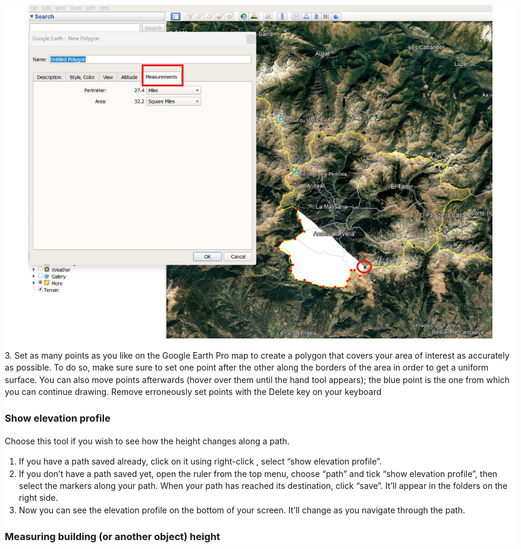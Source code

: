 <figure><img src=".gitbook/assets/unknown (10).png" alt=""><figcaption></figcaption></figure>

3\. Set as many points as you like on the Google Earth Pro map to create a polygon that covers your area of interest as accurately as possible. To do so, make sure sure to set one point after the other along the borders of the area in order to get a uniform surface. You can also move points afterwards (hover over them until the hand tool appears); the blue point is the one from which you can continue drawing. Remove erroneously set points with the Delete key on your keyboard

### Show elevation profile

Choose this tool if you wish to see how the height changes along a path.

1. If you have a path saved already, click on it using right-click , select “show elevation profile”.
2. If you don’t have a path saved yet, open the ruler from the top menu, choose “path” and tick “show elevation profile”, then select the markers along your path. When your path has reached its destination, click “save”. It’ll appear in the folders on the right side.
3. Now you can see the elevation profile on the bottom of your screen. It’ll change as you navigate through the path.

### Measuring building (or another object) height
